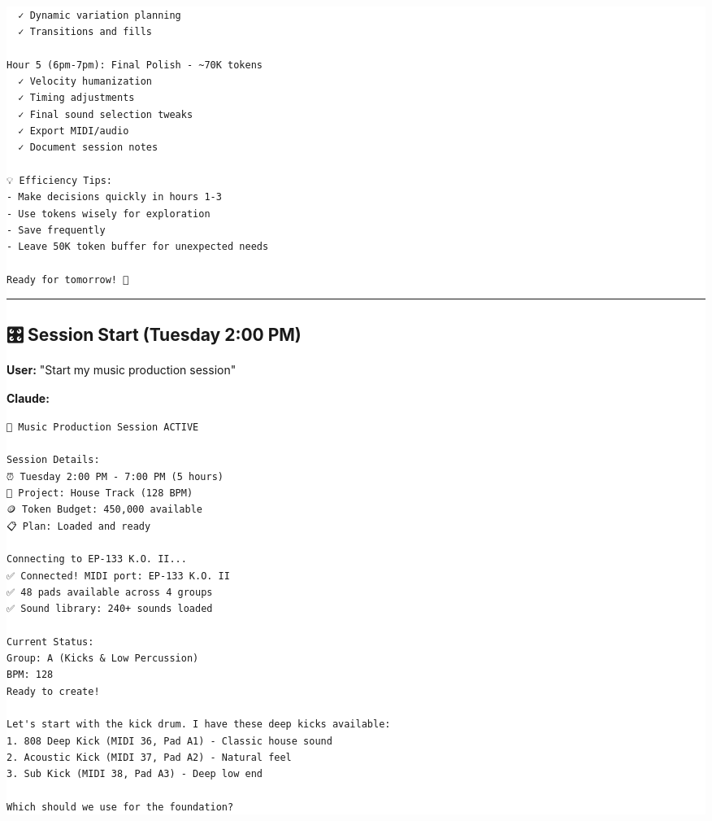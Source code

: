 ```
  ✓ Dynamic variation planning
  ✓ Transitions and fills

Hour 5 (6pm-7pm): Final Polish - ~70K tokens
  ✓ Velocity humanization
  ✓ Timing adjustments
  ✓ Final sound selection tweaks
  ✓ Export MIDI/audio
  ✓ Document session notes

💡 Efficiency Tips:
- Make decisions quickly in hours 1-3
- Use tokens wisely for exploration
- Save frequently
- Leave 50K token buffer for unexpected needs

Ready for tomorrow! 🎵
```

---

## 🎛️ Session Start (Tuesday 2:00 PM)

**User:** "Start my music production session"

**Claude:**

```
🎹 Music Production Session ACTIVE

Session Details:
⏰ Tuesday 2:00 PM - 7:00 PM (5 hours)
🎯 Project: House Track (128 BPM)
🪙 Token Budget: 450,000 available
📋 Plan: Loaded and ready

Connecting to EP-133 K.O. II...
✅ Connected! MIDI port: EP-133 K.O. II
✅ 48 pads available across 4 groups
✅ Sound library: 240+ sounds loaded

Current Status:
Group: A (Kicks & Low Percussion)
BPM: 128
Ready to create!

Let's start with the kick drum. I have these deep kicks available:
1. 808 Deep Kick (MIDI 36, Pad A1) - Classic house sound
2. Acoustic Kick (MIDI 37, Pad A2) - Natural feel
3. Sub Kick (MIDI 38, Pad A3) - Deep low end

Which should we use for the foundation?
```

